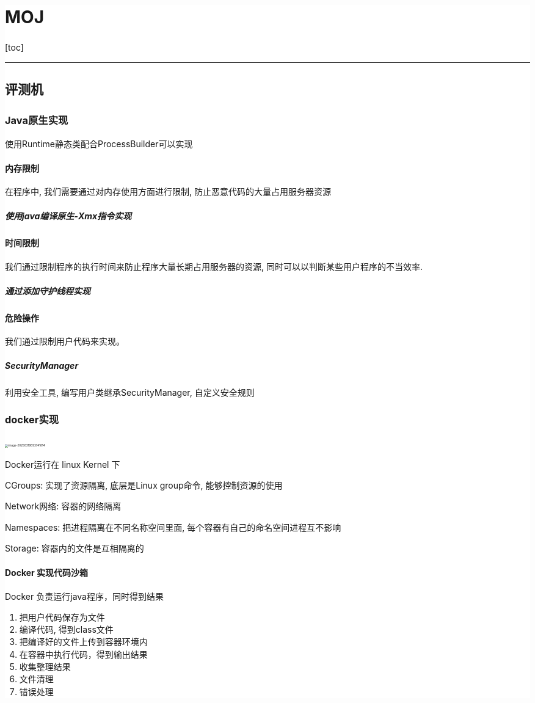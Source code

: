 # MOJ

[toc]

---

## 评测机

### Java原生实现

使用Runtime静态类配合ProcessBuilder可以实现

#### 内存限制

在程序中, 我们需要通过对内存使用方面进行限制, 防止恶意代码的大量占用服务器资源

##### 使用java编译原生-Xmx指令实现

#### 时间限制

我们通过限制程序的执行时间来防止程序大量长期占用服务器的资源, 同时可以以判断某些用户程序的不当效率.

##### 通过添加守护线程实现

#### 危险操作

我们通过限制用户代码来实现。

##### SecurityManager

利用安全工具, 编写用户类继承SecurityManager, 自定义安全规则

### docker实现

<img src="C:\Users\MrXin\AppData\Roaming\Typora\typora-user-images\image-20250319093741814.png" alt="image-20250319093741814" style="zoom:33%;" />

Docker运行在 linux Kernel 下

CGroups: 实现了资源隔离, 底层是Linux group命令, 能够控制资源的使用

Network网络: 容器的网络隔离

Namespaces: 把进程隔离在不同名称空间里面, 每个容器有自己的命名空间进程互不影响

Storage: 容器内的文件是互相隔离的

#### Docker 实现代码沙箱

Docker 负责运行java程序，同时得到结果

1.  把用户代码保存为文件
2.  编译代码, 得到class文件
3.  把编译好的文件上传到容器环境内
4.  在容器中执行代码，得到输出结果
5.  收集整理结果
6.  文件清理
7.  错误处理
